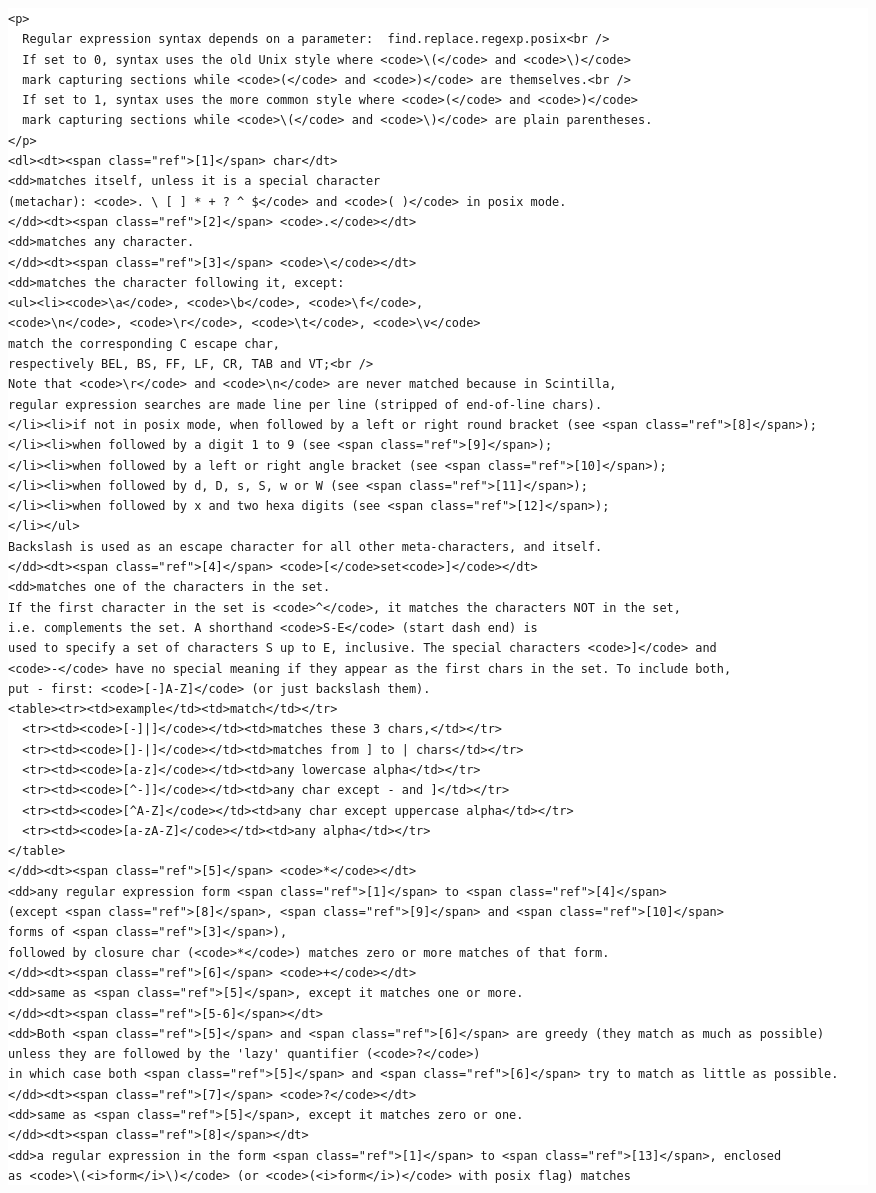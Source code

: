     <p>
      Regular expression syntax depends on a parameter:  find.replace.regexp.posix<br />
      If set to 0, syntax uses the old Unix style where <code>\(</code> and <code>\)</code>
      mark capturing sections while <code>(</code> and <code>)</code> are themselves.<br />
      If set to 1, syntax uses the more common style where <code>(</code> and <code>)</code>
      mark capturing sections while <code>\(</code> and <code>\)</code> are plain parentheses.
    </p>
    <dl><dt><span class="ref">[1]</span> char</dt>
    <dd>matches itself, unless it is a special character
    (metachar): <code>. \ [ ] * + ? ^ $</code> and <code>( )</code> in posix mode.
    </dd><dt><span class="ref">[2]</span> <code>.</code></dt>
    <dd>matches any character.
    </dd><dt><span class="ref">[3]</span> <code>\</code></dt>
    <dd>matches the character following it, except:
    <ul><li><code>\a</code>, <code>\b</code>, <code>\f</code>,
    <code>\n</code>, <code>\r</code>, <code>\t</code>, <code>\v</code>
    match the corresponding C escape char,
    respectively BEL, BS, FF, LF, CR, TAB and VT;<br />
    Note that <code>\r</code> and <code>\n</code> are never matched because in Scintilla,
    regular expression searches are made line per line (stripped of end-of-line chars).
    </li><li>if not in posix mode, when followed by a left or right round bracket (see <span class="ref">[8]</span>);
    </li><li>when followed by a digit 1 to 9 (see <span class="ref">[9]</span>);
    </li><li>when followed by a left or right angle bracket (see <span class="ref">[10]</span>);
    </li><li>when followed by d, D, s, S, w or W (see <span class="ref">[11]</span>);
    </li><li>when followed by x and two hexa digits (see <span class="ref">[12]</span>);
    </li></ul>
    Backslash is used as an escape character for all other meta-characters, and itself.
    </dd><dt><span class="ref">[4]</span> <code>[</code>set<code>]</code></dt>
    <dd>matches one of the characters in the set.
    If the first character in the set is <code>^</code>, it matches the characters NOT in the set,
    i.e. complements the set. A shorthand <code>S-E</code> (start dash end) is
    used to specify a set of characters S up to E, inclusive. The special characters <code>]</code> and
    <code>-</code> have no special meaning if they appear as the first chars in the set. To include both,
    put - first: <code>[-]A-Z]</code> (or just backslash them).
    <table><tr><td>example</td><td>match</td></tr>
      <tr><td><code>[-]|]</code></td><td>matches these 3 chars,</td></tr>
      <tr><td><code>[]-|]</code></td><td>matches from ] to | chars</td></tr>
      <tr><td><code>[a-z]</code></td><td>any lowercase alpha</td></tr>
      <tr><td><code>[^-]]</code></td><td>any char except - and ]</td></tr>
      <tr><td><code>[^A-Z]</code></td><td>any char except uppercase alpha</td></tr>
      <tr><td><code>[a-zA-Z]</code></td><td>any alpha</td></tr>
    </table>
    </dd><dt><span class="ref">[5]</span> <code>*</code></dt>
    <dd>any regular expression form <span class="ref">[1]</span> to <span class="ref">[4]</span>
    (except <span class="ref">[8]</span>, <span class="ref">[9]</span> and <span class="ref">[10]</span>
    forms of <span class="ref">[3]</span>),
    followed by closure char (<code>*</code>) matches zero or more matches of that form.
    </dd><dt><span class="ref">[6]</span> <code>+</code></dt>
    <dd>same as <span class="ref">[5]</span>, except it matches one or more.
    </dd><dt><span class="ref">[5-6]</span></dt>
    <dd>Both <span class="ref">[5]</span> and <span class="ref">[6]</span> are greedy (they match as much as possible)
    unless they are followed by the 'lazy' quantifier (<code>?</code>)
    in which case both <span class="ref">[5]</span> and <span class="ref">[6]</span> try to match as little as possible.
    </dd><dt><span class="ref">[7]</span> <code>?</code></dt>
    <dd>same as <span class="ref">[5]</span>, except it matches zero or one.
    </dd><dt><span class="ref">[8]</span></dt>
    <dd>a regular expression in the form <span class="ref">[1]</span> to <span class="ref">[13]</span>, enclosed
    as <code>\(<i>form</i>\)</code> (or <code>(<i>form</i>)</code> with posix flag) matches